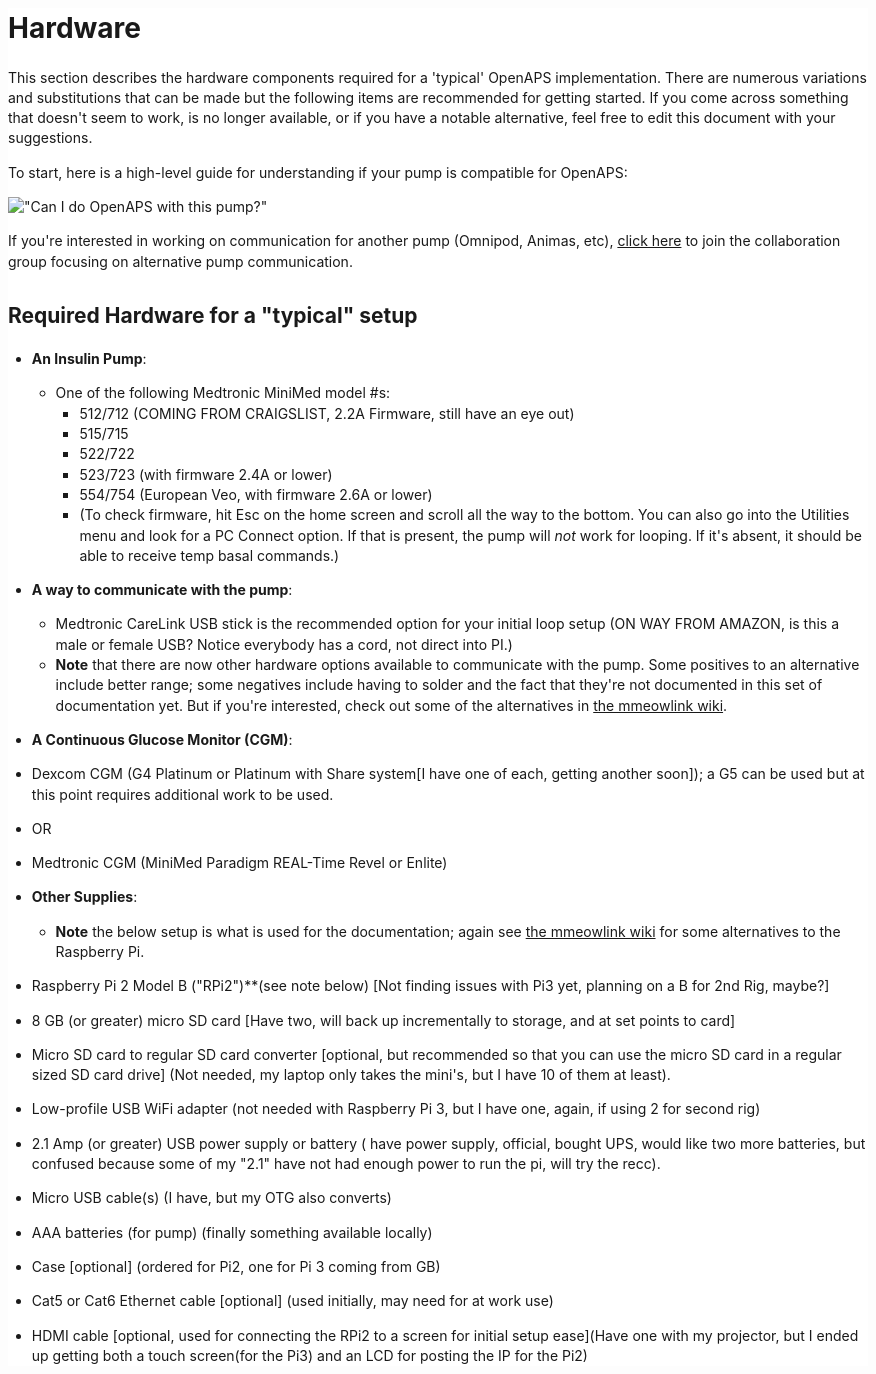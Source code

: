 
# Hardware
This section describes the hardware components required for a 'typical' OpenAPS implementation. There are numerous variations and substitutions that can be made but the following items are recommended for getting started. If you come across something that doesn't seem to work, is no longer available, or if you have a notable alternative, feel free to edit this document with your suggestions.

To start, here is a high-level guide for understanding if your pump is compatible for OpenAPS:

!["Can I do OpenAPS with this pump?"](Can_I_close_the_loop_with_this_pump_May_20_2016.jpg "Can I do OpenAPS with this pump?")

If you're interested in working on communication for another pump (Omnipod, Animas, etc), [click here](http://bit.ly/1nTtccH) to join the collaboration group focusing on alternative pump communication.


## Required  Hardware for a "typical" setup

* <b>An Insulin Pump</b>: 
	* One of the following Medtronic MiniMed model #s:
		 * 512/712 (COMING FROM CRAIGSLIST, 2.2A Firmware, still have an eye out)
		 * 515/715
		 * 522/722
		 * 523/723 (with firmware 2.4A or lower)
		 * 554/754 (European Veo, with firmware 2.6A or lower)
		 * (To check firmware, hit Esc on the home screen and scroll all the way to the bottom.  You can also go into the Utilities menu and look for a PC Connect option.  If that is present, the pump will *not* work for looping.  If it's absent, it should be able to receive temp basal commands.)

* <b>A way to communicate with the pump</b>:
	* Medtronic CareLink USB stick is the recommended option for your initial loop setup (ON WAY FROM AMAZON, is this a male or female USB? Notice everybody has a cord, not direct into PI.)
	* **Note** that there are now other hardware options available to communicate with the pump. Some positives to an alternative include better range; some negatives include having to solder and the fact that they're not documented in this set of documentation yet. But if you're interested, check out some of the alternatives in [the mmeowlink wiki](https://github.com/oskarpearson/mmeowlink/wiki). 
* <b>A Continuous Glucose Monitor (CGM)</b>:
 * Dexcom CGM (G4 Platinum or Platinum with Share system[I have one of each, getting another soon]); a G5 can be used but at this point requires additional work to be used.
 * OR
 * Medtronic CGM (MiniMed Paradigm REAL-Time Revel or Enlite)
* <b>Other Supplies</b>:
  * **Note** the below setup is what is used for the documentation; again see [the mmeowlink wiki](https://github.com/oskarpearson/mmeowlink/wiki) for some alternatives to the Raspberry Pi. 
 * Raspberry Pi 2 Model B ("RPi2")**(see note below) [Not finding issues with Pi3 yet, planning on a B for 2nd Rig, maybe?]
 * 8 GB (or greater) micro SD card [Have two, will back up incrementally to storage, and at set points to card]
 * Micro SD card to regular SD card converter [optional, but recommended so that you can use the micro SD card in a regular sized SD card drive] (Not needed, my laptop only takes the mini's, but I have 10 of them at least).
 * Low-profile USB WiFi adapter (not needed with Raspberry Pi 3, but I have one, again, if using 2 for second rig)
 * 2.1 Amp (or greater) USB power supply or battery ( have power supply, official, bought UPS, would like two more batteries, but confused because some of my "2.1" have not had enough power to run the pi, will try the recc).
 * Micro USB cable(s) (I have, but my OTG also converts)
 * AAA batteries (for pump) (finally something available locally)
 * Case [optional] (ordered for Pi2, one for Pi 3 coming from GB)
 * Cat5 or Cat6 Ethernet cable [optional] (used initially, may need for at work use)
 * HDMI cable [optional, used for connecting the RPi2 to a screen for initial setup ease](Have one with my projector, but I ended up getting both a touch screen(for the Pi3) and an LCD for posting the IP for the Pi2)
